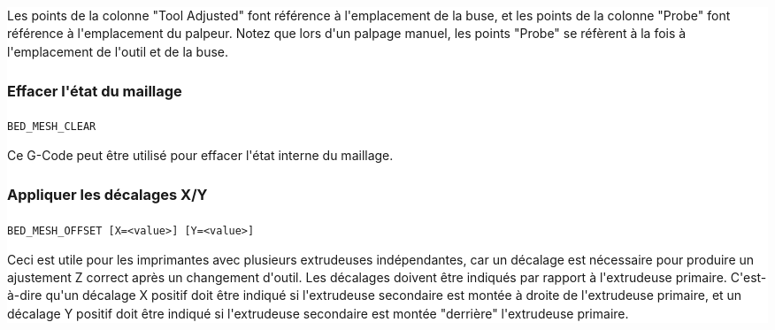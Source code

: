 Les points de la colonne "Tool Adjusted" font référence à l'emplacement de la buse, et les points de la colonne "Probe" font référence à l'emplacement du palpeur. Notez que lors d'un palpage manuel, les points "Probe" se réfèrent à la fois à l'emplacement de l'outil et de la buse.

### Effacer l'état du maillage

`BED_MESH_CLEAR`

Ce G-Code peut être utilisé pour effacer l'état interne du maillage.

### Appliquer les décalages X/Y

`BED_MESH_OFFSET [X=<value>] [Y=<value>]`

Ceci est utile pour les imprimantes avec plusieurs extrudeuses indépendantes, car un décalage est nécessaire pour produire un ajustement Z correct après un changement d'outil. Les décalages doivent être indiqués par rapport à l'extrudeuse primaire. C'est-à-dire qu'un décalage X positif doit être indiqué si l'extrudeuse secondaire est montée à droite de l'extrudeuse primaire, et un décalage Y positif doit être indiqué si l'extrudeuse secondaire est montée "derrière" l'extrudeuse primaire.
